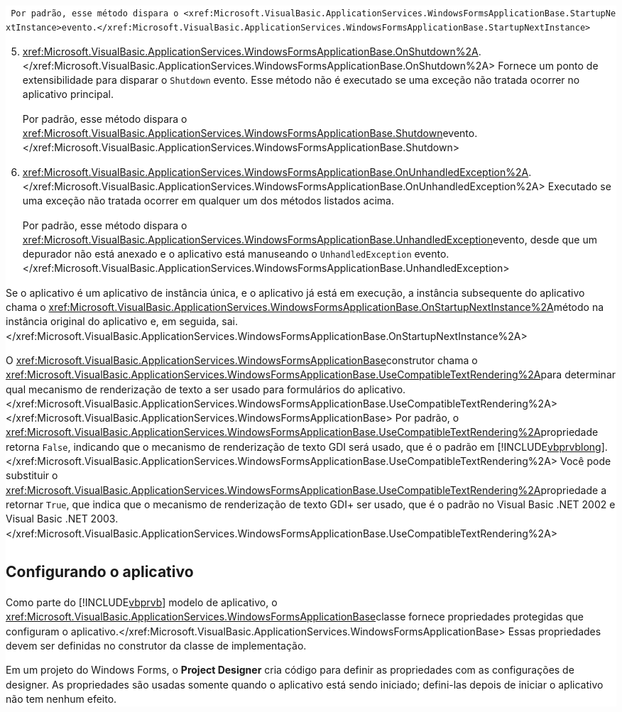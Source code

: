      Por padrão, esse método dispara o <xref:Microsoft.VisualBasic.ApplicationServices.WindowsFormsApplicationBase.StartupNextInstance>evento.</xref:Microsoft.VisualBasic.ApplicationServices.WindowsFormsApplicationBase.StartupNextInstance>  
  
5.  <xref:Microsoft.VisualBasic.ApplicationServices.WindowsFormsApplicationBase.OnShutdown%2A>.</xref:Microsoft.VisualBasic.ApplicationServices.WindowsFormsApplicationBase.OnShutdown%2A> Fornece um ponto de extensibilidade para disparar o `Shutdown` evento. Esse método não é executado se uma exceção não tratada ocorrer no aplicativo principal.  
  
     Por padrão, esse método dispara o <xref:Microsoft.VisualBasic.ApplicationServices.WindowsFormsApplicationBase.Shutdown>evento.</xref:Microsoft.VisualBasic.ApplicationServices.WindowsFormsApplicationBase.Shutdown>  
  
6.  <xref:Microsoft.VisualBasic.ApplicationServices.WindowsFormsApplicationBase.OnUnhandledException%2A>.</xref:Microsoft.VisualBasic.ApplicationServices.WindowsFormsApplicationBase.OnUnhandledException%2A> Executado se uma exceção não tratada ocorrer em qualquer um dos métodos listados acima.  
  
     Por padrão, esse método dispara o <xref:Microsoft.VisualBasic.ApplicationServices.WindowsFormsApplicationBase.UnhandledException>evento, desde que um depurador não está anexado e o aplicativo está manuseando o `UnhandledException` evento.</xref:Microsoft.VisualBasic.ApplicationServices.WindowsFormsApplicationBase.UnhandledException>  
  
 Se o aplicativo é um aplicativo de instância única, e o aplicativo já está em execução, a instância subsequente do aplicativo chama o <xref:Microsoft.VisualBasic.ApplicationServices.WindowsFormsApplicationBase.OnStartupNextInstance%2A>método na instância original do aplicativo e, em seguida, sai.</xref:Microsoft.VisualBasic.ApplicationServices.WindowsFormsApplicationBase.OnStartupNextInstance%2A>  
  
 O <xref:Microsoft.VisualBasic.ApplicationServices.WindowsFormsApplicationBase>construtor chama o <xref:Microsoft.VisualBasic.ApplicationServices.WindowsFormsApplicationBase.UseCompatibleTextRendering%2A>para determinar qual mecanismo de renderização de texto a ser usado para formulários do aplicativo.</xref:Microsoft.VisualBasic.ApplicationServices.WindowsFormsApplicationBase.UseCompatibleTextRendering%2A> </xref:Microsoft.VisualBasic.ApplicationServices.WindowsFormsApplicationBase> Por padrão, o <xref:Microsoft.VisualBasic.ApplicationServices.WindowsFormsApplicationBase.UseCompatibleTextRendering%2A>propriedade retorna `False`, indicando que o mecanismo de renderização de texto GDI será usado, que é o padrão em [!INCLUDE[vbprvblong](../../../visual-basic/developing-apps/customizing-extending-my/includes/vbprvblong_md.md)].</xref:Microsoft.VisualBasic.ApplicationServices.WindowsFormsApplicationBase.UseCompatibleTextRendering%2A> Você pode substituir o <xref:Microsoft.VisualBasic.ApplicationServices.WindowsFormsApplicationBase.UseCompatibleTextRendering%2A>propriedade a retornar `True`, que indica que o mecanismo de renderização de texto GDI+ ser usado, que é o padrão no Visual Basic .NET 2002 e Visual Basic .NET 2003.</xref:Microsoft.VisualBasic.ApplicationServices.WindowsFormsApplicationBase.UseCompatibleTextRendering%2A>  
  
## <a name="configuring-the-application"></a>Configurando o aplicativo  
 Como parte do [!INCLUDE[vbprvb](../../../csharp/programming-guide/concepts/linq/includes/vbprvb_md.md)] modelo de aplicativo, o <xref:Microsoft.VisualBasic.ApplicationServices.WindowsFormsApplicationBase>classe fornece propriedades protegidas que configuram o aplicativo.</xref:Microsoft.VisualBasic.ApplicationServices.WindowsFormsApplicationBase> Essas propriedades devem ser definidas no construtor da classe de implementação.  
  
 Em um projeto do Windows Forms, o **Project Designer** cria código para definir as propriedades com as configurações de designer. As propriedades são usadas somente quando o aplicativo está sendo iniciado; defini-las depois de iniciar o aplicativo não tem nenhum efeito.  
  